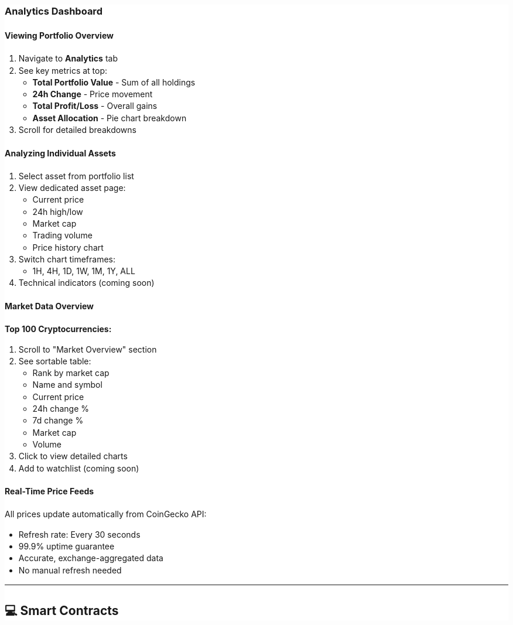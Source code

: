 
### Analytics Dashboard

#### Viewing Portfolio Overview

1. Navigate to **Analytics** tab
2. See key metrics at top:
   - **Total Portfolio Value** - Sum of all holdings
   - **24h Change** - Price movement
   - **Total Profit/Loss** - Overall gains
   - **Asset Allocation** - Pie chart breakdown
3. Scroll for detailed breakdowns

#### Analyzing Individual Assets

1. Select asset from portfolio list
2. View dedicated asset page:
   - Current price
   - 24h high/low
   - Market cap
   - Trading volume
   - Price history chart
3. Switch chart timeframes:
   - 1H, 4H, 1D, 1W, 1M, 1Y, ALL
4. Technical indicators (coming soon)

#### Market Data Overview

**Top 100 Cryptocurrencies:**

1. Scroll to "Market Overview" section
2. See sortable table:
   - Rank by market cap
   - Name and symbol
   - Current price
   - 24h change %
   - 7d change %
   - Market cap
   - Volume
3. Click to view detailed charts
4. Add to watchlist (coming soon)

#### Real-Time Price Feeds

All prices update automatically from CoinGecko API:

- Refresh rate: Every 30 seconds
- 99.9% uptime guarantee
- Accurate, exchange-aggregated data
- No manual refresh needed

---

## 💻 Smart Contracts
